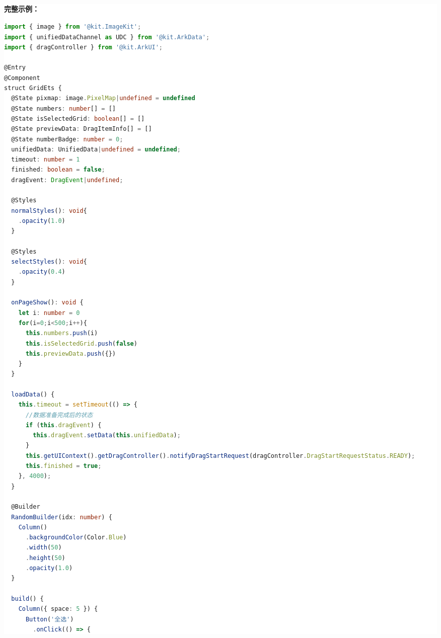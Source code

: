 **完整示例：**

```ts
import { image } from '@kit.ImageKit';
import { unifiedDataChannel as UDC } from '@kit.ArkData';
import { dragController } from '@kit.ArkUI';

@Entry
@Component
struct GridEts {
  @State pixmap: image.PixelMap|undefined = undefined
  @State numbers: number[] = []
  @State isSelectedGrid: boolean[] = []
  @State previewData: DragItemInfo[] = []
  @State numberBadge: number = 0;
  unifiedData: UnifiedData|undefined = undefined;
  timeout: number = 1
  finished: boolean = false;
  dragEvent: DragEvent|undefined;

  @Styles
  normalStyles(): void{
    .opacity(1.0)
  }

  @Styles
  selectStyles(): void{
    .opacity(0.4)
  }

  onPageShow(): void {
    let i: number = 0
    for(i=0;i<500;i++){
      this.numbers.push(i)
      this.isSelectedGrid.push(false)
      this.previewData.push({})
    }
  }

  loadData() {
    this.timeout = setTimeout(() => {
      //数据准备完成后的状态
      if (this.dragEvent) {
        this.dragEvent.setData(this.unifiedData);
      }
      this.getUIContext().getDragController().notifyDragStartRequest(dragController.DragStartRequestStatus.READY);
      this.finished = true;
    }, 4000);
  }

  @Builder
  RandomBuilder(idx: number) {
    Column()
      .backgroundColor(Color.Blue)
      .width(50)
      .height(50)
      .opacity(1.0)
  }

  build() {
    Column({ space: 5 }) {
      Button('全选')
        .onClick(() => {
```
